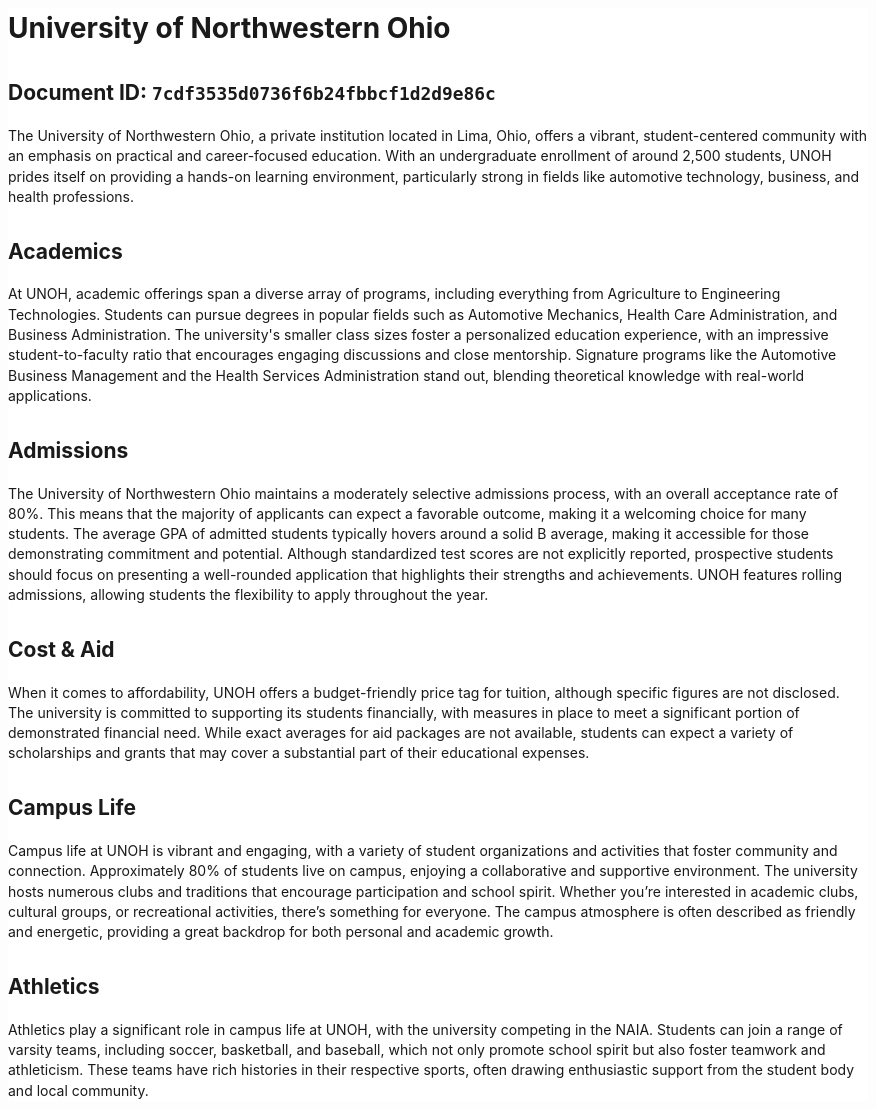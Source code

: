 # University of Northwestern Ohio

**Document ID:** `7cdf3535d0736f6b24fbbcf1d2d9e86c`
---

The University of Northwestern Ohio, a private institution located in Lima, Ohio, offers a vibrant, student-centered community with an emphasis on practical and career-focused education. With an undergraduate enrollment of around 2,500 students, UNOH prides itself on providing a hands-on learning environment, particularly strong in fields like automotive technology, business, and health professions.

## Academics
At UNOH, academic offerings span a diverse array of programs, including everything from Agriculture to Engineering Technologies. Students can pursue degrees in popular fields such as Automotive Mechanics, Health Care Administration, and Business Administration. The university's smaller class sizes foster a personalized education experience, with an impressive student-to-faculty ratio that encourages engaging discussions and close mentorship. Signature programs like the Automotive Business Management and the Health Services Administration stand out, blending theoretical knowledge with real-world applications.

## Admissions
The University of Northwestern Ohio maintains a moderately selective admissions process, with an overall acceptance rate of 80%. This means that the majority of applicants can expect a favorable outcome, making it a welcoming choice for many students. The average GPA of admitted students typically hovers around a solid B average, making it accessible for those demonstrating commitment and potential. Although standardized test scores are not explicitly reported, prospective students should focus on presenting a well-rounded application that highlights their strengths and achievements. UNOH features rolling admissions, allowing students the flexibility to apply throughout the year.

## Cost & Aid
When it comes to affordability, UNOH offers a budget-friendly price tag for tuition, although specific figures are not disclosed. The university is committed to supporting its students financially, with measures in place to meet a significant portion of demonstrated financial need. While exact averages for aid packages are not available, students can expect a variety of scholarships and grants that may cover a substantial part of their educational expenses.

## Campus Life
Campus life at UNOH is vibrant and engaging, with a variety of student organizations and activities that foster community and connection. Approximately 80% of students live on campus, enjoying a collaborative and supportive environment. The university hosts numerous clubs and traditions that encourage participation and school spirit. Whether you’re interested in academic clubs, cultural groups, or recreational activities, there’s something for everyone. The campus atmosphere is often described as friendly and energetic, providing a great backdrop for both personal and academic growth.

## Athletics
Athletics play a significant role in campus life at UNOH, with the university competing in the NAIA. Students can join a range of varsity teams, including soccer, basketball, and baseball, which not only promote school spirit but also foster teamwork and athleticism. These teams have rich histories in their respective sports, often drawing enthusiastic support from the student body and local community.
